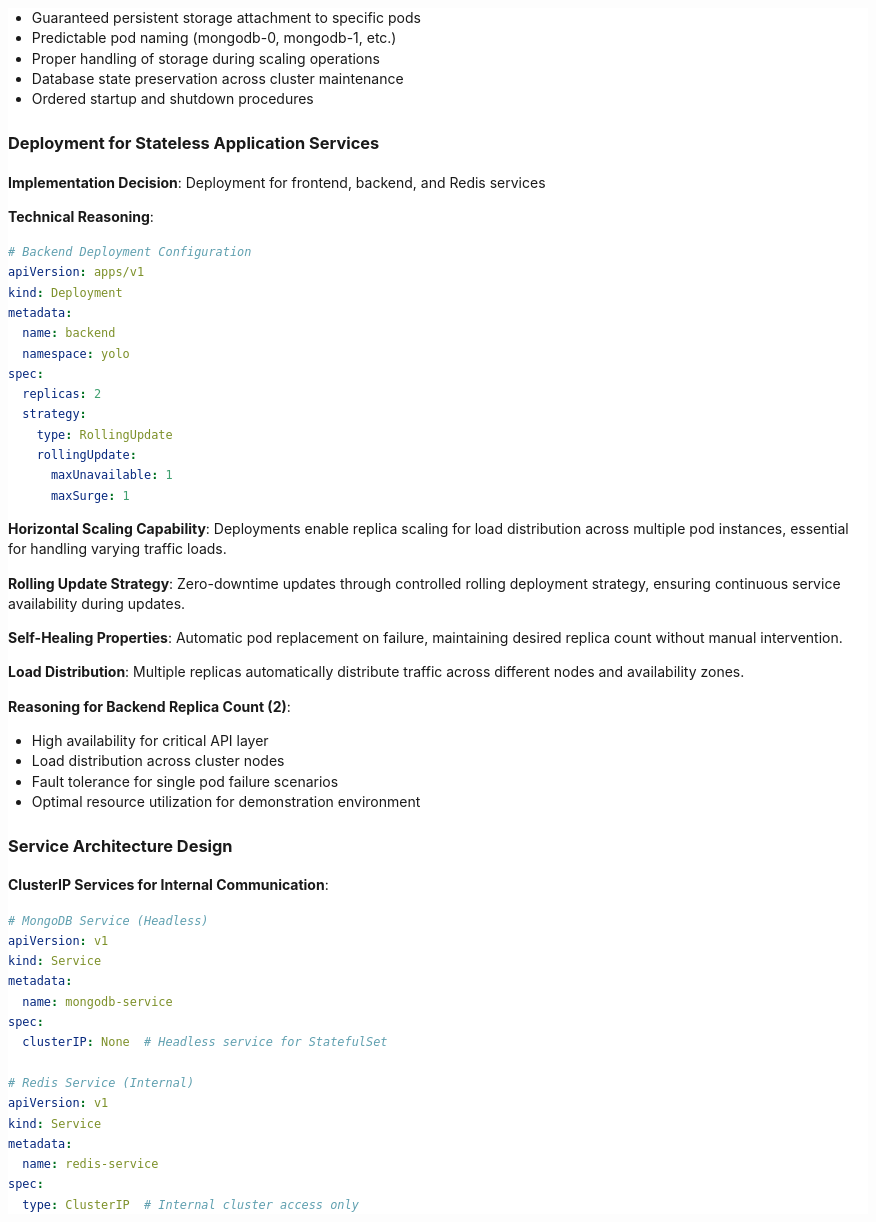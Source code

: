 - Guaranteed persistent storage attachment to specific pods
- Predictable pod naming (mongodb-0, mongodb-1, etc.)
- Proper handling of storage during scaling operations
- Database state preservation across cluster maintenance
- Ordered startup and shutdown procedures

### Deployment for Stateless Application Services

**Implementation Decision**: Deployment for frontend, backend, and Redis services

**Technical Reasoning**:

```yaml
# Backend Deployment Configuration
apiVersion: apps/v1
kind: Deployment
metadata:
  name: backend
  namespace: yolo
spec:
  replicas: 2
  strategy:
    type: RollingUpdate
    rollingUpdate:
      maxUnavailable: 1
      maxSurge: 1
```

**Horizontal Scaling Capability**: Deployments enable replica scaling for load distribution across multiple pod instances, essential for handling varying traffic loads.

**Rolling Update Strategy**: Zero-downtime updates through controlled rolling deployment strategy, ensuring continuous service availability during updates.

**Self-Healing Properties**: Automatic pod replacement on failure, maintaining desired replica count without manual intervention.

**Load Distribution**: Multiple replicas automatically distribute traffic across different nodes and availability zones.

**Reasoning for Backend Replica Count (2)**:

- High availability for critical API layer
- Load distribution across cluster nodes
- Fault tolerance for single pod failure scenarios
- Optimal resource utilization for demonstration environment

### Service Architecture Design

**ClusterIP Services for Internal Communication**:

```yaml
# MongoDB Service (Headless)
apiVersion: v1
kind: Service
metadata:
  name: mongodb-service
spec:
  clusterIP: None  # Headless service for StatefulSet
  
# Redis Service (Internal)
apiVersion: v1
kind: Service  
metadata:
  name: redis-service
spec:
  type: ClusterIP  # Internal cluster access only
```

